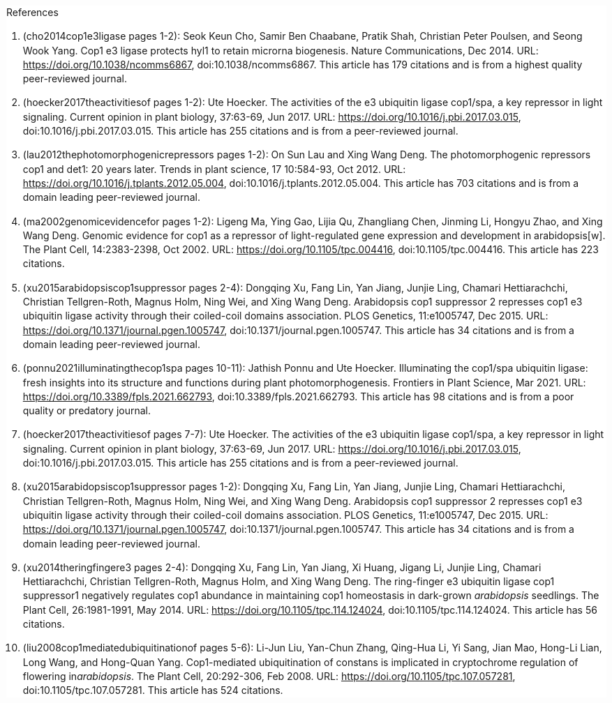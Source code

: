 References

1. (cho2014cop1e3ligase pages 1-2): Seok Keun Cho, Samir Ben Chaabane, Pratik Shah, Christian Peter Poulsen, and Seong Wook Yang. Cop1 e3 ligase protects hyl1 to retain microrna biogenesis. Nature Communications, Dec 2014. URL: https://doi.org/10.1038/ncomms6867, doi:10.1038/ncomms6867. This article has 179 citations and is from a highest quality peer-reviewed journal.

2. (hoecker2017theactivitiesof pages 1-2): Ute Hoecker. The activities of the e3 ubiquitin ligase cop1/spa, a key repressor in light signaling. Current opinion in plant biology, 37:63-69, Jun 2017. URL: https://doi.org/10.1016/j.pbi.2017.03.015, doi:10.1016/j.pbi.2017.03.015. This article has 255 citations and is from a peer-reviewed journal.

3. (lau2012thephotomorphogenicrepressors pages 1-2): On Sun Lau and Xing Wang Deng. The photomorphogenic repressors cop1 and det1: 20 years later. Trends in plant science, 17 10:584-93, Oct 2012. URL: https://doi.org/10.1016/j.tplants.2012.05.004, doi:10.1016/j.tplants.2012.05.004. This article has 703 citations and is from a domain leading peer-reviewed journal.

4. (ma2002genomicevidencefor pages 1-2): Ligeng Ma, Ying Gao, Lijia Qu, Zhangliang Chen, Jinming Li, Hongyu Zhao, and Xing Wang Deng. Genomic evidence for cop1 as a repressor of light-regulated gene expression and development in arabidopsis[w]. The Plant Cell, 14:2383-2398, Oct 2002. URL: https://doi.org/10.1105/tpc.004416, doi:10.1105/tpc.004416. This article has 223 citations.

5. (xu2015arabidopsiscop1suppressor pages 2-4): Dongqing Xu, Fang Lin, Yan Jiang, Junjie Ling, Chamari Hettiarachchi, Christian Tellgren-Roth, Magnus Holm, Ning Wei, and Xing Wang Deng. Arabidopsis cop1 suppressor 2 represses cop1 e3 ubiquitin ligase activity through their coiled-coil domains association. PLOS Genetics, 11:e1005747, Dec 2015. URL: https://doi.org/10.1371/journal.pgen.1005747, doi:10.1371/journal.pgen.1005747. This article has 34 citations and is from a domain leading peer-reviewed journal.

6. (ponnu2021illuminatingthecop1spa pages 10-11): Jathish Ponnu and Ute Hoecker. Illuminating the cop1/spa ubiquitin ligase: fresh insights into its structure and functions during plant photomorphogenesis. Frontiers in Plant Science, Mar 2021. URL: https://doi.org/10.3389/fpls.2021.662793, doi:10.3389/fpls.2021.662793. This article has 98 citations and is from a poor quality or predatory journal.

7. (hoecker2017theactivitiesof pages 7-7): Ute Hoecker. The activities of the e3 ubiquitin ligase cop1/spa, a key repressor in light signaling. Current opinion in plant biology, 37:63-69, Jun 2017. URL: https://doi.org/10.1016/j.pbi.2017.03.015, doi:10.1016/j.pbi.2017.03.015. This article has 255 citations and is from a peer-reviewed journal.

8. (xu2015arabidopsiscop1suppressor pages 1-2): Dongqing Xu, Fang Lin, Yan Jiang, Junjie Ling, Chamari Hettiarachchi, Christian Tellgren-Roth, Magnus Holm, Ning Wei, and Xing Wang Deng. Arabidopsis cop1 suppressor 2 represses cop1 e3 ubiquitin ligase activity through their coiled-coil domains association. PLOS Genetics, 11:e1005747, Dec 2015. URL: https://doi.org/10.1371/journal.pgen.1005747, doi:10.1371/journal.pgen.1005747. This article has 34 citations and is from a domain leading peer-reviewed journal.

9. (xu2014theringfingere3 pages 2-4): Dongqing Xu, Fang Lin, Yan Jiang, Xi Huang, Jigang Li, Junjie Ling, Chamari Hettiarachchi, Christian Tellgren-Roth, Magnus Holm, and Xing Wang Deng. The ring-finger e3 ubiquitin ligase cop1 suppressor1 negatively regulates cop1 abundance in maintaining cop1 homeostasis in dark-grown <i>arabidopsis</i> seedlings. The Plant Cell, 26:1981-1991, May 2014. URL: https://doi.org/10.1105/tpc.114.124024, doi:10.1105/tpc.114.124024. This article has 56 citations.

10. (liu2008cop1mediatedubiquitinationof pages 5-6): Li-Jun Liu, Yan-Chun Zhang, Qing-Hua Li, Yi Sang, Jian Mao, Hong-Li Lian, Long Wang, and Hong-Quan Yang. Cop1-mediated ubiquitination of constans is implicated in cryptochrome regulation of flowering in<i>arabidopsis</i>. The Plant Cell, 20:292-306, Feb 2008. URL: https://doi.org/10.1105/tpc.107.057281, doi:10.1105/tpc.107.057281. This article has 524 citations.
